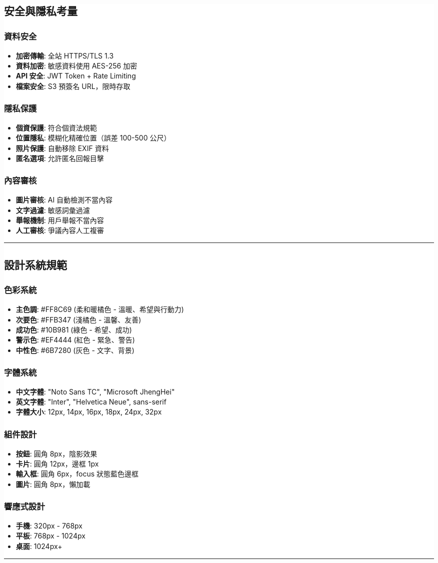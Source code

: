 
## 安全與隱私考量

### 資料安全
- **加密傳輸**: 全站 HTTPS/TLS 1.3
- **資料加密**: 敏感資料使用 AES-256 加密
- **API 安全**: JWT Token + Rate Limiting
- **檔案安全**: S3 預簽名 URL，限時存取

### 隱私保護
- **個資保護**: 符合個資法規範
- **位置隱私**: 模糊化精確位置（誤差 100-500 公尺）
- **照片保護**: 自動移除 EXIF 資料
- **匿名選項**: 允許匿名回報目擊

### 內容審核
- **圖片審核**: AI 自動檢測不當內容
- **文字過濾**: 敏感詞彙過濾
- **舉報機制**: 用戶舉報不當內容
- **人工審核**: 爭議內容人工複審

---

## 設計系統規範

### 色彩系統
- **主色調**: #FF8C69 (柔和暖橘色 - 溫暖、希望與行動力)
- **次要色**: #FFB347 (淺橘色 - 溫馨、友善)
- **成功色**: #10B981 (綠色 - 希望、成功)
- **警示色**: #EF4444 (紅色 - 緊急、警告)
- **中性色**: #6B7280 (灰色 - 文字、背景)

### 字體系統
- **中文字體**: "Noto Sans TC", "Microsoft JhengHei"
- **英文字體**: "Inter", "Helvetica Neue", sans-serif
- **字體大小**: 12px, 14px, 16px, 18px, 24px, 32px

### 組件設計
- **按鈕**: 圓角 8px，陰影效果
- **卡片**: 圓角 12px，邊框 1px
- **輸入框**: 圓角 6px，focus 狀態藍色邊框
- **圖片**: 圓角 8px，懶加載

### 響應式設計
- **手機**: 320px - 768px
- **平板**: 768px - 1024px
- **桌面**: 1024px+

---
